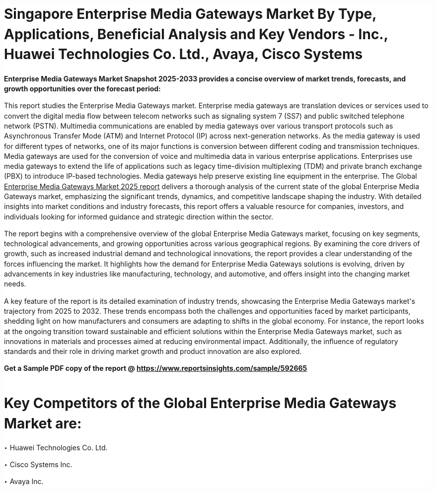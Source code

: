 # Singapore Enterprise Media Gateways Market By Type, Applications, Beneficial Analysis and Key Vendors - Inc., Huawei Technologies Co. Ltd., Avaya, Cisco Systems

<strong>Enterprise Media Gateways Market Snapshot 2025-2033 provides a concise overview of market trends, forecasts, and growth opportunities over the forecast period:</strong>

This report studies the Enterprise Media Gateways market. Enterprise media gateways are translation devices or services used to convert the digital media flow between telecom networks such as signaling system 7 (SS7) and public switched telephone network (PSTN). Multimedia communications are enabled by media gateways over various transport protocols such as Asynchronous Transfer Mode (ATM) and Internet Protocol (IP) across next-generation networks. As the media gateway is used for different types of networks, one of its major functions is conversion between different coding and transmission techniques. Media gateways are used for the conversion of voice and multimedia data in various enterprise applications. Enterprises use media gateways to extend the life of applications such as legacy time-division multiplexing (TDM) and private branch exchange (PBX) to introduce IP-based technologies. Media gateways help preserve existing line equipment in the enterprise. The Global <a href=https://www.reportsinsights.com/sample/592665>Enterprise Media Gateways Market 2025 report</a> delivers a thorough analysis of the current state of the global Enterprise Media Gateways market, emphasizing the significant trends, dynamics, and competitive landscape shaping the industry. With detailed insights into market conditions and industry forecasts, this report offers a valuable resource for companies, investors, and individuals looking for informed guidance and strategic direction within the sector.

The report begins with a comprehensive overview of the global Enterprise Media Gateways market, focusing on key segments, technological advancements, and growing opportunities across various geographical regions. By examining the core drivers of growth, such as increased industrial demand and technological innovations, the report provides a clear understanding of the forces influencing the market. It highlights how the demand for Enterprise Media Gateways solutions is evolving, driven by advancements in key industries like manufacturing, technology, and automotive, and offers insight into the changing market needs.

A key feature of the report is its detailed examination of industry trends, showcasing the Enterprise Media Gateways market's trajectory from 2025 to 2032. These trends encompass both the challenges and opportunities faced by market participants, shedding light on how manufacturers and consumers are adapting to shifts in the global economy. For instance, the report looks at the ongoing transition toward sustainable and efficient solutions within the Enterprise Media Gateways market, such as innovations in materials and processes aimed at reducing environmental impact. Additionally, the influence of regulatory standards and their role in driving market growth and product innovation are also explored.

<strong>Get a Sample PDF copy of the report @ <a href=https://www.reportsinsights.com/sample/592665>https://www.reportsinsights.com/sample/592665</a></strong>

# <strong>Key Competitors of the Global Enterprise Media Gateways Market are:</strong>

‣ Huawei Technologies Co. Ltd.

‣ Cisco Systems Inc.

‣ Avaya Inc.
